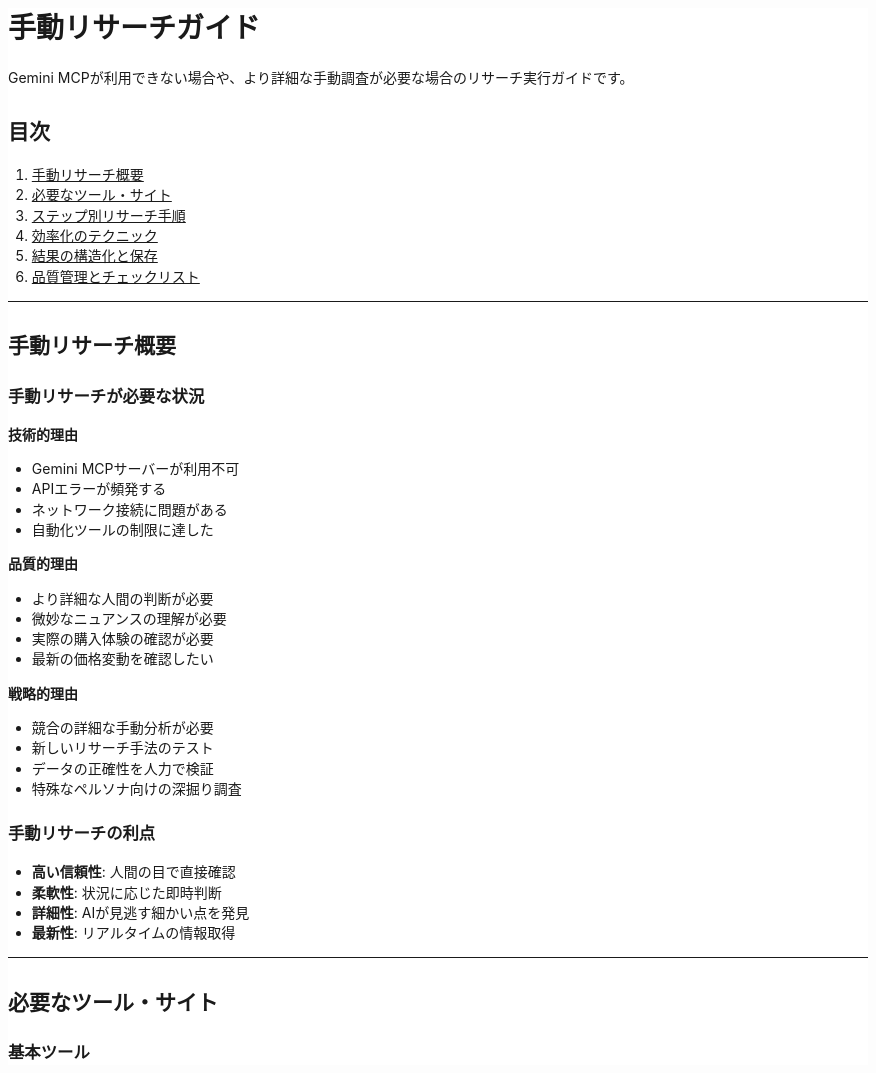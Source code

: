 # 手動リサーチガイド

Gemini MCPが利用できない場合や、より詳細な手動調査が必要な場合のリサーチ実行ガイドです。

## 目次

1. [手動リサーチ概要](#手動リサーチ概要)
2. [必要なツール・サイト](#必要なツールサイト)
3. [ステップ別リサーチ手順](#ステップ別リサーチ手順)
4. [効率化のテクニック](#効率化のテクニック)
5. [結果の構造化と保存](#結果の構造化と保存)
6. [品質管理とチェックリスト](#品質管理とチェックリスト)

---

## 手動リサーチ概要

### 手動リサーチが必要な状況

**技術的理由**
- Gemini MCPサーバーが利用不可
- APIエラーが頻発する
- ネットワーク接続に問題がある
- 自動化ツールの制限に達した

**品質的理由**
- より詳細な人間の判断が必要
- 微妙なニュアンスの理解が必要
- 実際の購入体験の確認が必要
- 最新の価格変動を確認したい

**戦略的理由**
- 競合の詳細な手動分析が必要
- 新しいリサーチ手法のテスト
- データの正確性を人力で検証
- 特殊なペルソナ向けの深掘り調査

### 手動リサーチの利点

- **高い信頼性**: 人間の目で直接確認
- **柔軟性**: 状況に応じた即時判断
- **詳細性**: AIが見逃す細かい点を発見
- **最新性**: リアルタイムの情報取得

---

## 必要なツール・サイト

### 基本ツール
